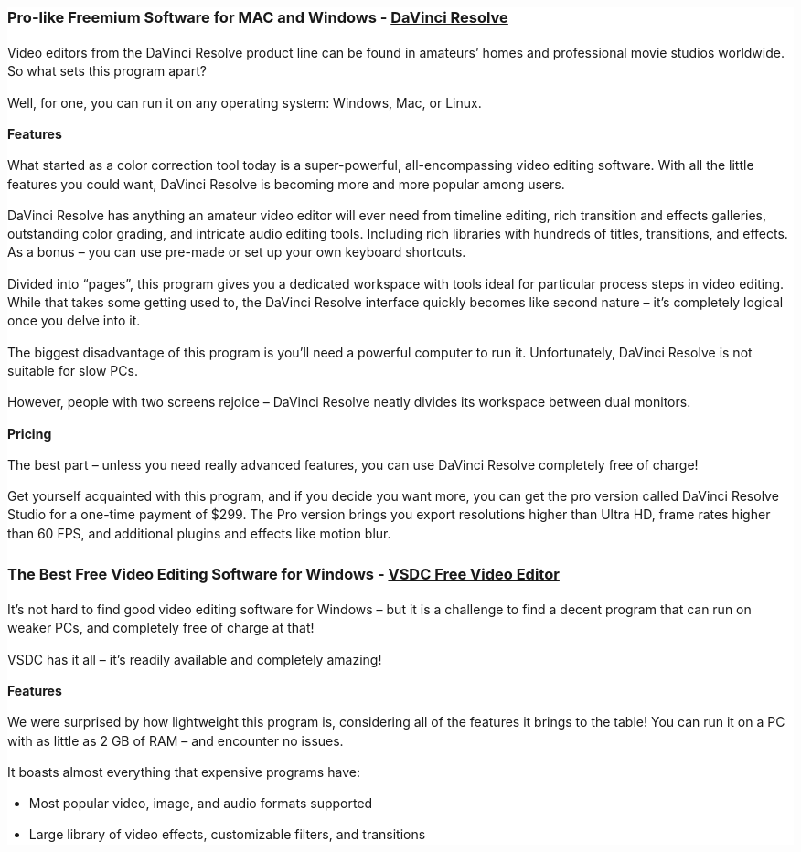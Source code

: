 ### Pro-like Freemium Software for MAC and Windows - [DaVinci Resolve](https://serp.ly/davinci-resolve/)

Video editors from the DaVinci Resolve product line can be found in amateurs’ homes and professional movie studios worldwide. So what sets this program apart?

Well, for one, you can run it on any operating system: Windows, Mac, or Linux.

**Features**

What started as a color correction tool today is a super-powerful, all-encompassing video editing software. With all the little features you could want, DaVinci Resolve is becoming more and more popular among users.

DaVinci Resolve has anything an amateur video editor will ever need from timeline editing, rich transition and effects galleries, outstanding color grading, and intricate audio editing tools. Including rich libraries with hundreds of titles, transitions, and effects. As a bonus – you can use pre-made or set up your own keyboard shortcuts.

Divided into “pages”, this program gives you a dedicated workspace with tools ideal for particular process steps in video editing. While that takes some getting used to, the DaVinci Resolve interface quickly becomes like second nature – it’s completely logical once you delve into it.

The biggest disadvantage of this program is you’ll need a powerful computer to run it. Unfortunately, DaVinci Resolve is not suitable for slow PCs.

However, people with two screens rejoice – DaVinci Resolve neatly divides its workspace between dual monitors.

**Pricing**

The best part – unless you need really advanced features, you can use DaVinci Resolve completely free of charge!

Get yourself acquainted with this program, and if you decide you want more, you can get the pro version called DaVinci Resolve Studio for a one-time payment of $299. The Pro version brings you export resolutions higher than Ultra HD, frame rates higher than 60 FPS, and additional plugins and effects like motion blur.

### The Best Free Video Editing Software for Windows - [VSDC Free Video Editor](https://serp.ly/vsdc-free-video-editor/)

It’s not hard to find good video editing software for Windows – but it is a challenge to find a decent program that can run on weaker PCs, and completely free of charge at that!

VSDC has it all – it’s readily available and completely amazing!

**Features**

We were surprised by how lightweight this program is, considering all of the features it brings to the table! You can run it on a PC with as little as 2 GB of RAM – and encounter no issues.

It boasts almost everything that expensive programs have:

- Most popular video, image, and audio formats supported

- Large library of video effects, customizable filters, and transitions
